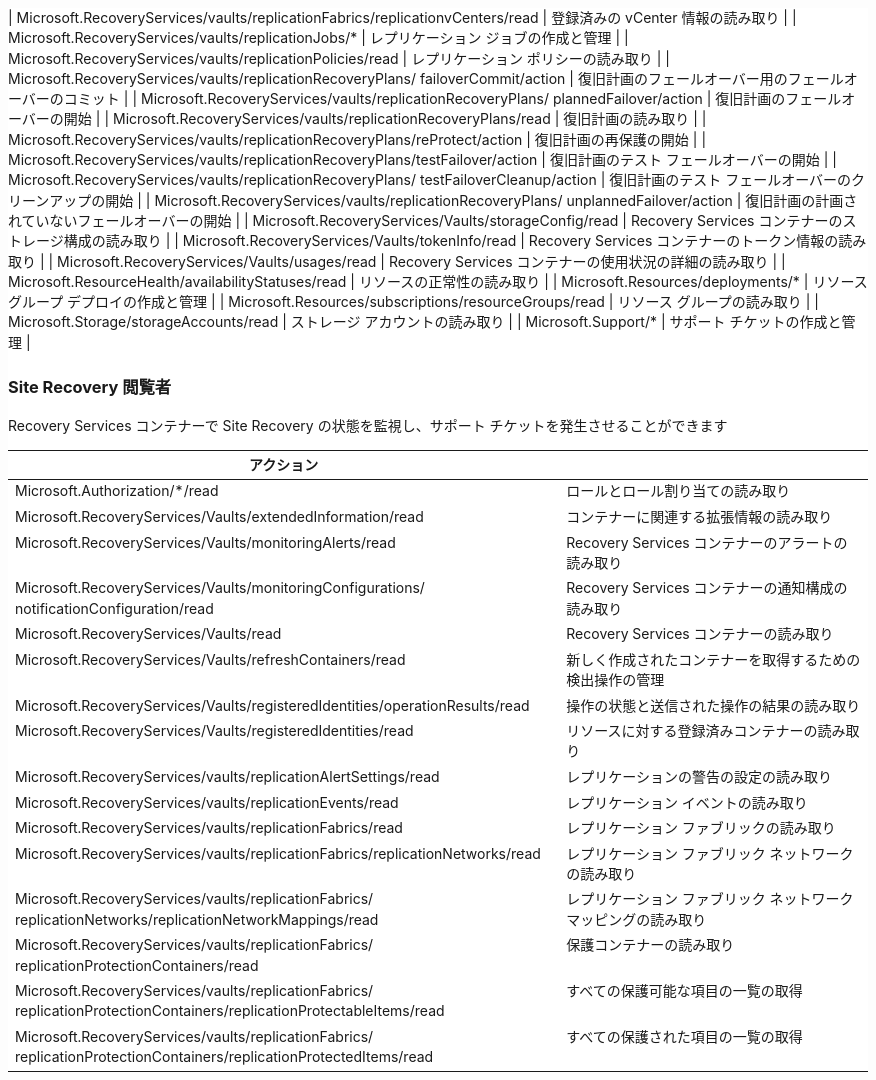 | Microsoft.RecoveryServices/vaults/replicationFabrics/replicationvCenters/read | 登録済みの vCenter 情報の読み取り |
| Microsoft.RecoveryServices/vaults/replicationJobs/* | レプリケーション ジョブの作成と管理 |
| Microsoft.RecoveryServices/vaults/replicationPolicies/read | レプリケーション ポリシーの読み取り |
| Microsoft.RecoveryServices/vaults/replicationRecoveryPlans/ failoverCommit/action | 復旧計画のフェールオーバー用のフェールオーバーのコミット |
| Microsoft.RecoveryServices/vaults/replicationRecoveryPlans/ plannedFailover/action | 復旧計画のフェールオーバーの開始 |
| Microsoft.RecoveryServices/vaults/replicationRecoveryPlans/read | 復旧計画の読み取り |
| Microsoft.RecoveryServices/vaults/replicationRecoveryPlans/reProtect/action | 復旧計画の再保護の開始 |
| Microsoft.RecoveryServices/vaults/replicationRecoveryPlans/testFailover/action | 復旧計画のテスト フェールオーバーの開始 |
| Microsoft.RecoveryServices/vaults/replicationRecoveryPlans/ testFailoverCleanup/action | 復旧計画のテスト フェールオーバーのクリーンアップの開始 |
| Microsoft.RecoveryServices/vaults/replicationRecoveryPlans/ unplannedFailover/action | 復旧計画の計画されていないフェールオーバーの開始 |
| Microsoft.RecoveryServices/Vaults/storageConfig/read | Recovery Services コンテナーのストレージ構成の読み取り |
| Microsoft.RecoveryServices/Vaults/tokenInfo/read | Recovery Services コンテナーのトークン情報の読み取り |
| Microsoft.RecoveryServices/Vaults/usages/read | Recovery Services コンテナーの使用状況の詳細の読み取り |
| Microsoft.ResourceHealth/availabilityStatuses/read | リソースの正常性の読み取り |
| Microsoft.Resources/deployments/* | リソース グループ デプロイの作成と管理 |
| Microsoft.Resources/subscriptions/resourceGroups/read | リソース グループの読み取り |
| Microsoft.Storage/storageAccounts/read | ストレージ アカウントの読み取り |
| Microsoft.Support/* | サポート チケットの作成と管理 |

### <a name="site-recovery-reader"></a>Site Recovery 閲覧者
Recovery Services コンテナーで Site Recovery の状態を監視し、サポート チケットを発生させることができます

| **アクション** | |
| --- | --- |
| Microsoft.Authorization/*/read | ロールとロール割り当ての読み取り |
| Microsoft.RecoveryServices/Vaults/extendedInformation/read  | コンテナーに関連する拡張情報の読み取り |
| Microsoft.RecoveryServices/Vaults/monitoringAlerts/read  | Recovery Services コンテナーのアラートの読み取り |
| Microsoft.RecoveryServices/Vaults/monitoringConfigurations/ notificationConfiguration/read  | Recovery Services コンテナーの通知構成の読み取り |
| Microsoft.RecoveryServices/Vaults/read  | Recovery Services コンテナーの読み取り |
| Microsoft.RecoveryServices/Vaults/refreshContainers/read  | 新しく作成されたコンテナーを取得するための検出操作の管理 |
| Microsoft.RecoveryServices/Vaults/registeredIdentities/operationResults/read  | 操作の状態と送信された操作の結果の読み取り |
| Microsoft.RecoveryServices/Vaults/registeredIdentities/read  | リソースに対する登録済みコンテナーの読み取り |
| Microsoft.RecoveryServices/vaults/replicationAlertSettings/read | レプリケーションの警告の設定の読み取り |
| Microsoft.RecoveryServices/vaults/replicationEvents/read  | レプリケーション イベントの読み取り |
| Microsoft.RecoveryServices/vaults/replicationFabrics/read  | レプリケーション ファブリックの読み取り |
| Microsoft.RecoveryServices/vaults/replicationFabrics/replicationNetworks/read  | レプリケーション ファブリック ネットワークの読み取り |
| Microsoft.RecoveryServices/vaults/replicationFabrics/ replicationNetworks/replicationNetworkMappings/read  | レプリケーション ファブリック ネットワーク マッピングの読み取り |
| Microsoft.RecoveryServices/vaults/replicationFabrics/ replicationProtectionContainers/read  |  保護コンテナーの読み取り |
| Microsoft.RecoveryServices/vaults/replicationFabrics/ replicationProtectionContainers/replicationProtectableItems/read  | すべての保護可能な項目の一覧の取得 |
| Microsoft.RecoveryServices/vaults/replicationFabrics/ replicationProtectionContainers/replicationProtectedItems/read  | すべての保護された項目の一覧の取得 |